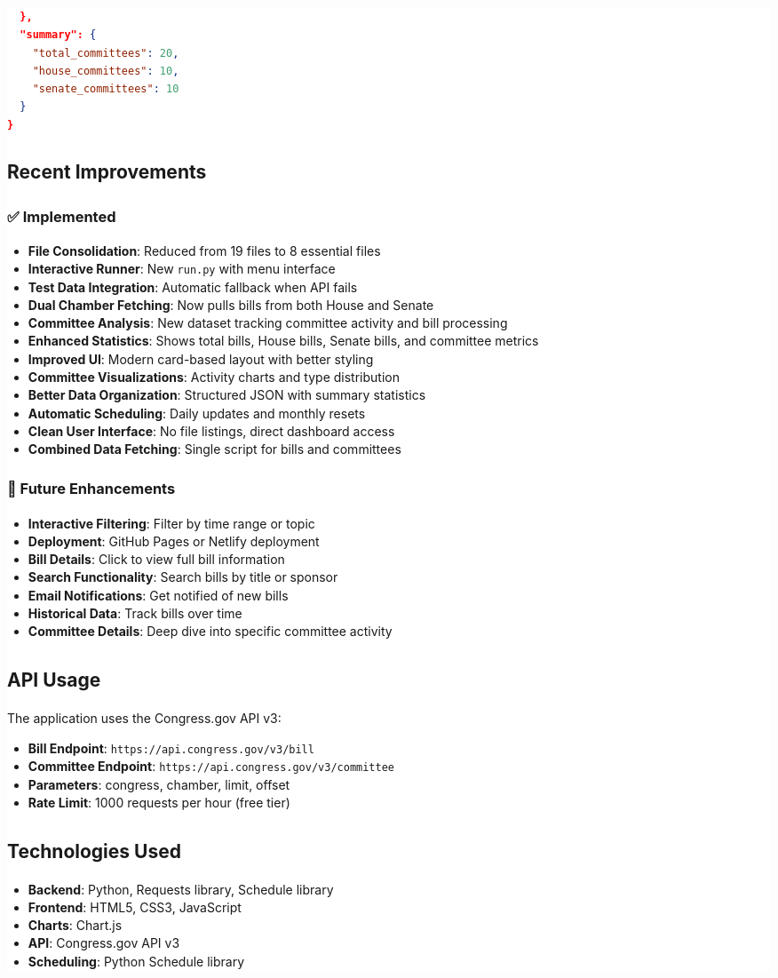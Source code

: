 ```json
  },
  "summary": {
    "total_committees": 20,
    "house_committees": 10,
    "senate_committees": 10
  }
}
```

## Recent Improvements

### ✅ Implemented
- **File Consolidation**: Reduced from 19 files to 8 essential files
- **Interactive Runner**: New `run.py` with menu interface
- **Test Data Integration**: Automatic fallback when API fails
- **Dual Chamber Fetching**: Now pulls bills from both House and Senate
- **Committee Analysis**: New dataset tracking committee activity and bill processing
- **Enhanced Statistics**: Shows total bills, House bills, Senate bills, and committee metrics
- **Improved UI**: Modern card-based layout with better styling
- **Committee Visualizations**: Activity charts and type distribution
- **Better Data Organization**: Structured JSON with summary statistics
- **Automatic Scheduling**: Daily updates and monthly resets
- **Clean User Interface**: No file listings, direct dashboard access
- **Combined Data Fetching**: Single script for bills and committees

### 🚀 Future Enhancements
- **Interactive Filtering**: Filter by time range or topic
- **Deployment**: GitHub Pages or Netlify deployment
- **Bill Details**: Click to view full bill information
- **Search Functionality**: Search bills by title or sponsor
- **Email Notifications**: Get notified of new bills
- **Historical Data**: Track bills over time
- **Committee Details**: Deep dive into specific committee activity

## API Usage

The application uses the Congress.gov API v3:
- **Bill Endpoint**: `https://api.congress.gov/v3/bill`
- **Committee Endpoint**: `https://api.congress.gov/v3/committee`
- **Parameters**: congress, chamber, limit, offset
- **Rate Limit**: 1000 requests per hour (free tier)

## Technologies Used

- **Backend**: Python, Requests library, Schedule library
- **Frontend**: HTML5, CSS3, JavaScript
- **Charts**: Chart.js
- **API**: Congress.gov API v3
- **Scheduling**: Python Schedule library

